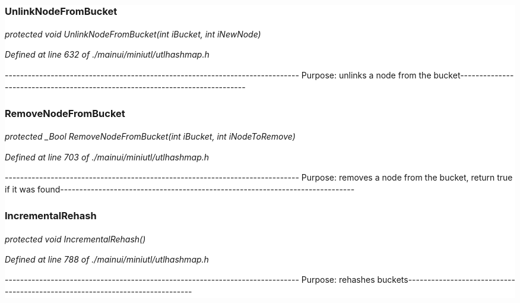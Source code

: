 ### UnlinkNodeFromBucket

*protected void UnlinkNodeFromBucket(int iBucket, int iNewNode)*

*Defined at line 632 of ./mainui/miniutl/utlhashmap.h*

----------------------------------------------------------------------------- Purpose: unlinks a node from the bucket-----------------------------------------------------------------------------

### RemoveNodeFromBucket

*protected _Bool RemoveNodeFromBucket(int iBucket, int iNodeToRemove)*

*Defined at line 703 of ./mainui/miniutl/utlhashmap.h*

----------------------------------------------------------------------------- Purpose: removes a node from the bucket, return true if it was found-----------------------------------------------------------------------------

### IncrementalRehash

*protected void IncrementalRehash()*

*Defined at line 788 of ./mainui/miniutl/utlhashmap.h*

----------------------------------------------------------------------------- Purpose: rehashes buckets-----------------------------------------------------------------------------



